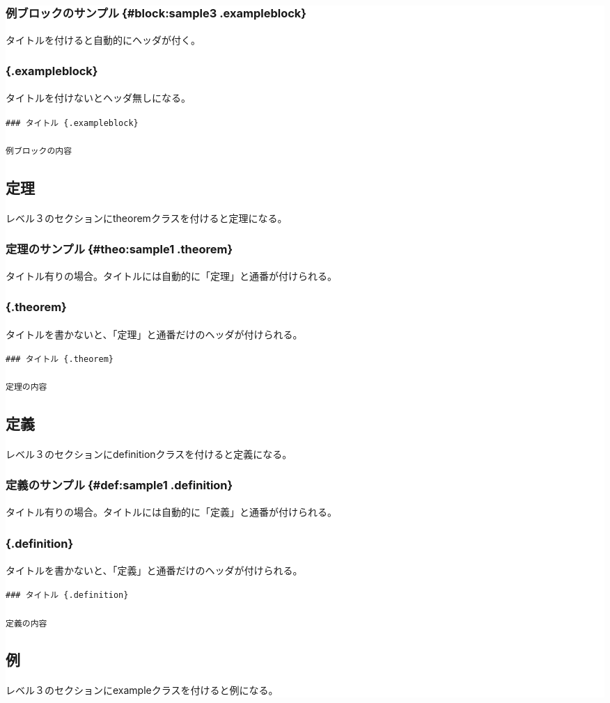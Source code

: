 ### 例ブロックのサンプル {#block:sample3 .exampleblock}

タイトルを付けると自動的にヘッダが付く。

### {.exampleblock}

タイトルを付けないとヘッダ無しになる。

```{caption="例ブロックの書き方"}
### タイトル {.exampleblock}

例ブロックの内容
```

## 定理

レベル３のセクションにtheoremクラスを付けると定理になる。

### 定理のサンプル {#theo:sample1 .theorem}

タイトル有りの場合。タイトルには自動的に「定理」と通番が付けられる。

### {.theorem}

タイトルを書かないと、「定理」と通番だけのヘッダが付けられる。

```{caption="定理の書き方"}
### タイトル {.theorem}

定理の内容
```

## 定義

レベル３のセクションにdefinitionクラスを付けると定義になる。

### 定義のサンプル {#def:sample1 .definition}

タイトル有りの場合。タイトルには自動的に「定義」と通番が付けられる。

### {.definition}

タイトルを書かないと、「定義」と通番だけのヘッダが付けられる。

```{caption="定義の書き方"}
### タイトル {.definition}

定義の内容
```

## 例

レベル３のセクションにexampleクラスを付けると例になる。
